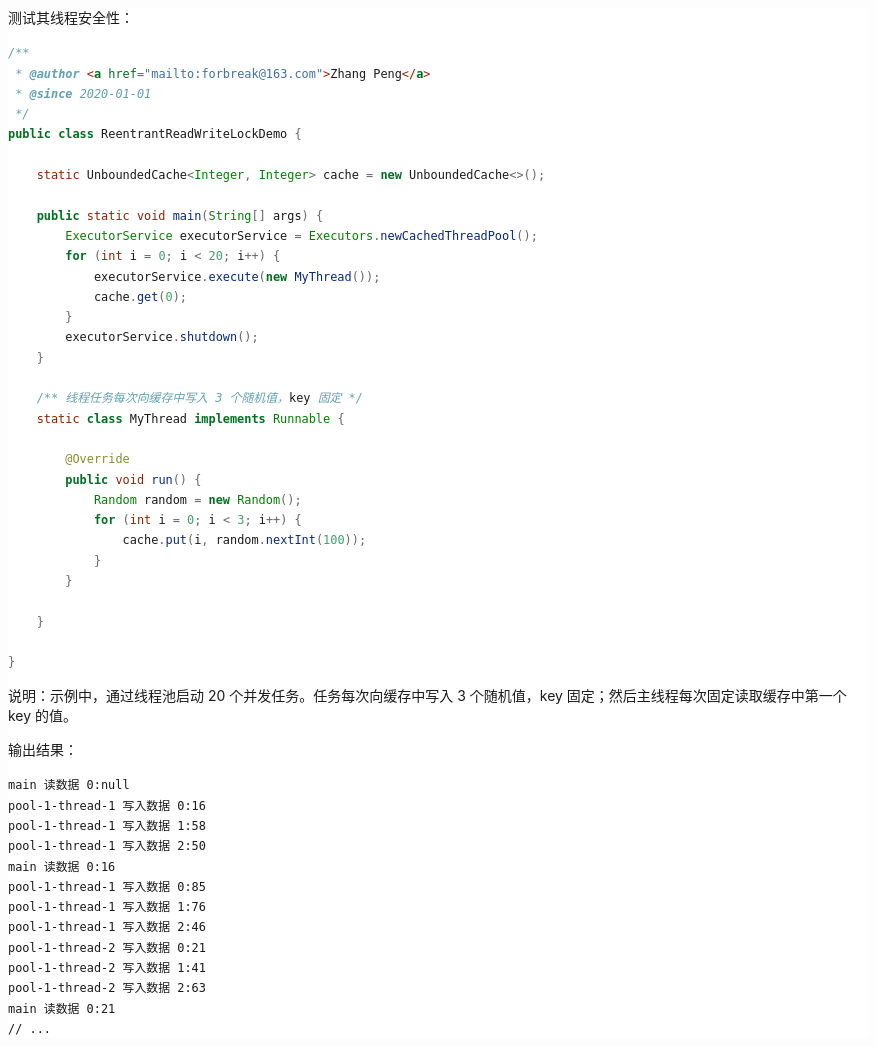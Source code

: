 测试其线程安全性：

```java
/**
 * @author <a href="mailto:forbreak@163.com">Zhang Peng</a>
 * @since 2020-01-01
 */
public class ReentrantReadWriteLockDemo {

    static UnboundedCache<Integer, Integer> cache = new UnboundedCache<>();

    public static void main(String[] args) {
        ExecutorService executorService = Executors.newCachedThreadPool();
        for (int i = 0; i < 20; i++) {
            executorService.execute(new MyThread());
            cache.get(0);
        }
        executorService.shutdown();
    }

    /** 线程任务每次向缓存中写入 3 个随机值，key 固定 */
    static class MyThread implements Runnable {

        @Override
        public void run() {
            Random random = new Random();
            for (int i = 0; i < 3; i++) {
                cache.put(i, random.nextInt(100));
            }
        }

    }

}
```

说明：示例中，通过线程池启动 20 个并发任务。任务每次向缓存中写入 3 个随机值，key 固定；然后主线程每次固定读取缓存中第一个 key 的值。

输出结果：

```
main 读数据 0:null
pool-1-thread-1 写入数据 0:16
pool-1-thread-1 写入数据 1:58
pool-1-thread-1 写入数据 2:50
main 读数据 0:16
pool-1-thread-1 写入数据 0:85
pool-1-thread-1 写入数据 1:76
pool-1-thread-1 写入数据 2:46
pool-1-thread-2 写入数据 0:21
pool-1-thread-2 写入数据 1:41
pool-1-thread-2 写入数据 2:63
main 读数据 0:21
// ...
```
